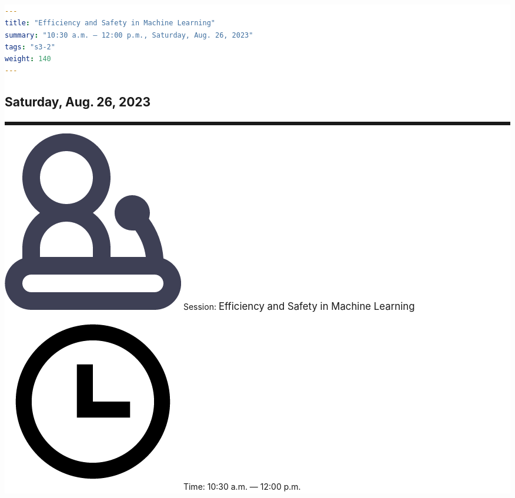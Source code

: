 ```yaml
---
title: "Efficiency and Safety in Machine Learning"
summary: "10:30 a.m. — 12:00 p.m., Saturday, Aug. 26, 2023"
tags: "s3-2"
weight: 140
---
```


Saturday, Aug. 26, 2023
------


<hr style="border: 0; border-top: 5px solid;">

<div class="tip">
    <img class="icon" src="/icon/yanjiang.png" />
    Session: <span class="font-bold" style="font-size:120%">Efficiency and Safety in Machine Learning</span>
</div>

<div class="tip">
    <img class="icon" src="/icon/shizhong.png" />
    Time: 10:30 a.m. — 12:00 p.m.
</div>
<div class="tip">